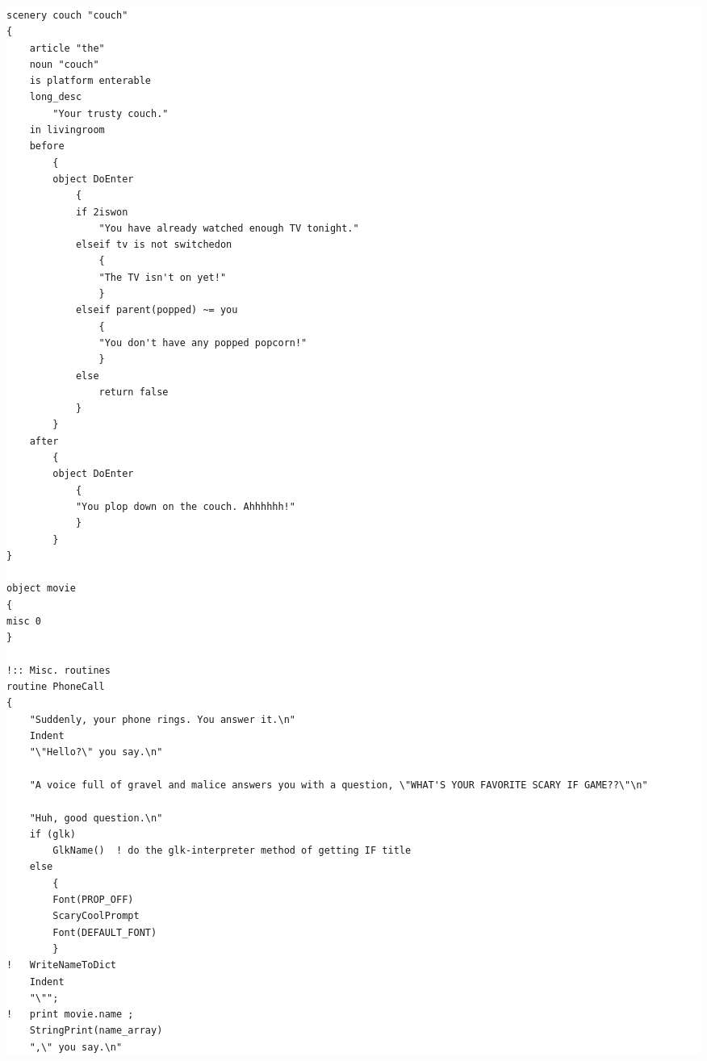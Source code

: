     scenery couch "couch"
    {
        article "the"
        noun "couch"
        is platform enterable
        long_desc
            "Your trusty couch."
        in livingroom
        before
            {
            object DoEnter
                {
                if 2iswon
                    "You have already watched enough TV tonight."
                elseif tv is not switchedon
                    {
                    "The TV isn't on yet!"
                    }
                elseif parent(popped) ~= you
                    {
                    "You don't have any popped popcorn!"
                    }
                else
                    return false
                }
            }
        after
            {
            object DoEnter
                {
                "You plop down on the couch. Ahhhhhh!"
                }
            }
    }

    object movie
    {
    misc 0
    }

    !:: Misc. routines
    routine PhoneCall
    {
        "Suddenly, your phone rings. You answer it.\n"
        Indent
        "\"Hello?\" you say.\n"

        "A voice full of gravel and malice answers you with a question, \"WHAT'S YOUR FAVORITE SCARY IF GAME??\"\n"

        "Huh, good question.\n"
        if (glk)
            GlkName()  ! do the glk-interpreter method of getting IF title
        else
            {
            Font(PROP_OFF)
            ScaryCoolPrompt
            Font(DEFAULT_FONT)
            }
    !   WriteNameToDict
        Indent
        "\"";
    !   print movie.name ;
        StringPrint(name_array)
        ",\" you say.\n"